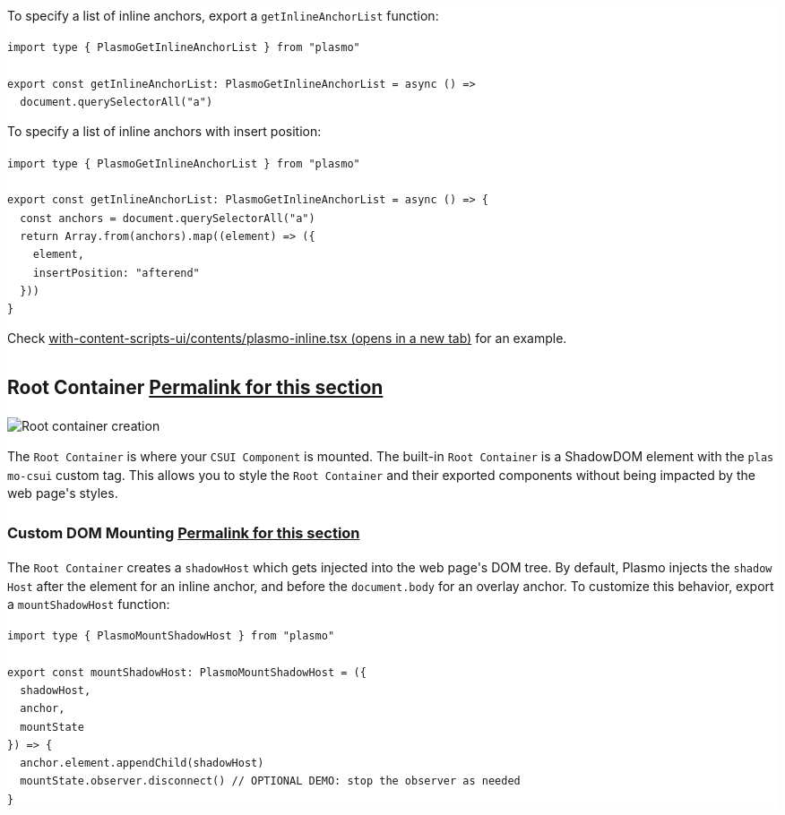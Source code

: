 To specify a list of inline anchors, export a `getInlineAnchorList` function:

```nx-border-black nx-border-opacity-[0.04] nx-bg-opacity-[0.03] nx-bg-black nx-break-words nx-rounded-md nx-border nx-py-0.5 nx-px-[.25em] nx-text-[.9em] dark:nx-border-white/10 dark:nx-bg-white/10
import type { PlasmoGetInlineAnchorList } from "plasmo"

export const getInlineAnchorList: PlasmoGetInlineAnchorList = async () =>
  document.querySelectorAll("a")
```

To specify a list of inline anchors with insert position:

```nx-border-black nx-border-opacity-[0.04] nx-bg-opacity-[0.03] nx-bg-black nx-break-words nx-rounded-md nx-border nx-py-0.5 nx-px-[.25em] nx-text-[.9em] dark:nx-border-white/10 dark:nx-bg-white/10
import type { PlasmoGetInlineAnchorList } from "plasmo"

export const getInlineAnchorList: PlasmoGetInlineAnchorList = async () => {
  const anchors = document.querySelectorAll("a")
  return Array.from(anchors).map((element) => ({
    element,
    insertPosition: "afterend"
  }))
}
```

Check [with-content-scripts-ui/contents/plasmo-inline.tsx (opens in a new tab)](https://github.com/PlasmoHQ/examples/blob/main/with-content-scripts-ui/contents/plasmo-inline.tsx) for an example.

## Root Container [Permalink for this section](https://docs.plasmo.com/framework/content-scripts-ui/life-cycle\#root-container)

![Root container creation](https://docs.plasmo.com/_next/image?url=%2F_next%2Fstatic%2Fmedia%2F2022-12-03-04-06-51.8891f047.png&w=1920&q=75)

The `Root Container` is where your `CSUI Component` is mounted. The built-in `Root Container` is a ShadowDOM element with the `plasmo-csui` custom tag. This allows you to style the `Root Container` and their exported components without being impacted by the web page's styles.

### Custom DOM Mounting [Permalink for this section](https://docs.plasmo.com/framework/content-scripts-ui/life-cycle\#custom-dom-mounting)

The `Root Container` creates a `shadowHost` which gets injected into the web page's DOM tree. By default, Plasmo injects the `shadowHost` after the element for an inline anchor, and before the `document.body` for an overlay anchor. To customize this behavior, export a `mountShadowHost` function:

```nx-border-black nx-border-opacity-[0.04] nx-bg-opacity-[0.03] nx-bg-black nx-break-words nx-rounded-md nx-border nx-py-0.5 nx-px-[.25em] nx-text-[.9em] dark:nx-border-white/10 dark:nx-bg-white/10
import type { PlasmoMountShadowHost } from "plasmo"

export const mountShadowHost: PlasmoMountShadowHost = ({
  shadowHost,
  anchor,
  mountState
}) => {
  anchor.element.appendChild(shadowHost)
  mountState.observer.disconnect() // OPTIONAL DEMO: stop the observer as needed
}
```
